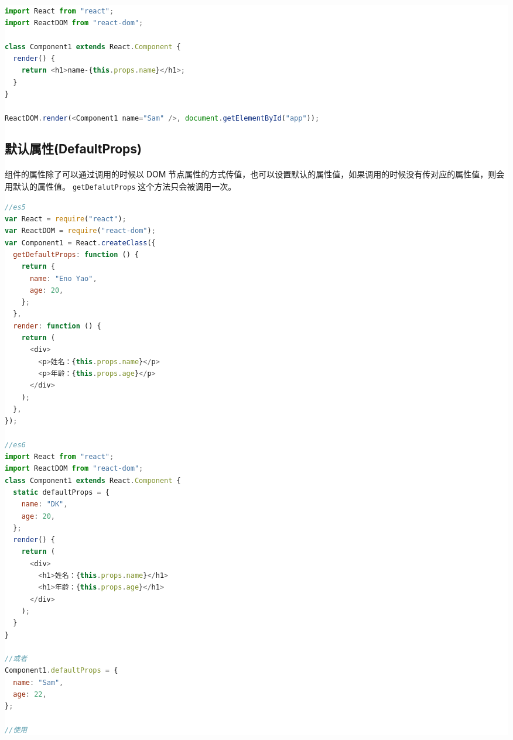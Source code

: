 ```javascript
import React from "react";
import ReactDOM from "react-dom";

class Component1 extends React.Component {
  render() {
    return <h1>name-{this.props.name}</h1>;
  }
}

ReactDOM.render(<Component1 name="Sam" />, document.getElementById("app"));
```

## 默认属性(DefaultProps)

组件的属性除了可以通过调用的时候以 DOM 节点属性的方式传值，也可以设置默认的属性值，如果调用的时候没有传对应的属性值，则会用默认的属性值。
`getDefalutProps` 这个方法只会被调用一次。

```javascript
//es5
var React = require("react");
var ReactDOM = require("react-dom");
var Component1 = React.createClass({
  getDefaultProps: function () {
    return {
      name: "Eno Yao",
      age: 20,
    };
  },
  render: function () {
    return (
      <div>
        <p>姓名：{this.props.name}</p>
        <p>年龄：{this.props.age}</p>
      </div>
    );
  },
});

//es6
import React from "react";
import ReactDOM from "react-dom";
class Component1 extends React.Component {
  static defaultProps = {
    name: "DK",
    age: 20,
  };
  render() {
    return (
      <div>
        <h1>姓名：{this.props.name}</h1>
        <h1>年龄：{this.props.age}</h1>
      </div>
    );
  }
}

//或者
Component1.defaultProps = {
  name: "Sam",
  age: 22,
};

//使用
```